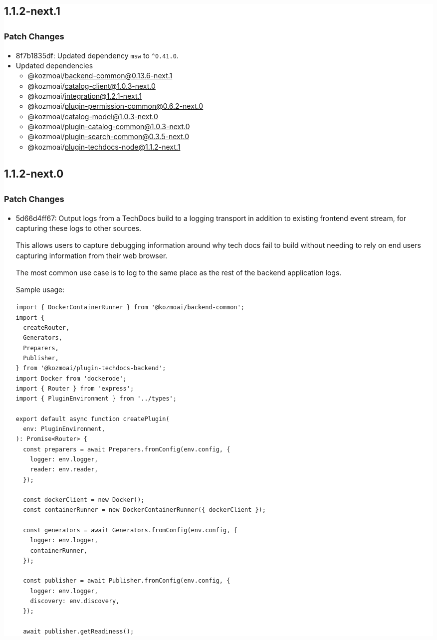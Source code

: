 ## 1.1.2-next.1

### Patch Changes

- 8f7b1835df: Updated dependency `msw` to `^0.41.0`.
- Updated dependencies
  - @kozmoai/backend-common@0.13.6-next.1
  - @kozmoai/catalog-client@1.0.3-next.0
  - @kozmoai/integration@1.2.1-next.1
  - @kozmoai/plugin-permission-common@0.6.2-next.0
  - @kozmoai/catalog-model@1.0.3-next.0
  - @kozmoai/plugin-catalog-common@1.0.3-next.0
  - @kozmoai/plugin-search-common@0.3.5-next.0
  - @kozmoai/plugin-techdocs-node@1.1.2-next.1

## 1.1.2-next.0

### Patch Changes

- 5d66d4ff67: Output logs from a TechDocs build to a logging transport in addition to existing
  frontend event stream, for capturing these logs to other sources.

  This allows users to capture debugging information around why tech docs fail to build
  without needing to rely on end users capturing information from their web browser.

  The most common use case is to log to the same place as the rest of the backend
  application logs.

  Sample usage:

  ```
  import { DockerContainerRunner } from '@kozmoai/backend-common';
  import {
    createRouter,
    Generators,
    Preparers,
    Publisher,
  } from '@kozmoai/plugin-techdocs-backend';
  import Docker from 'dockerode';
  import { Router } from 'express';
  import { PluginEnvironment } from '../types';

  export default async function createPlugin(
    env: PluginEnvironment,
  ): Promise<Router> {
    const preparers = await Preparers.fromConfig(env.config, {
      logger: env.logger,
      reader: env.reader,
    });

    const dockerClient = new Docker();
    const containerRunner = new DockerContainerRunner({ dockerClient });

    const generators = await Generators.fromConfig(env.config, {
      logger: env.logger,
      containerRunner,
    });

    const publisher = await Publisher.fromConfig(env.config, {
      logger: env.logger,
      discovery: env.discovery,
    });

    await publisher.getReadiness();
  ```